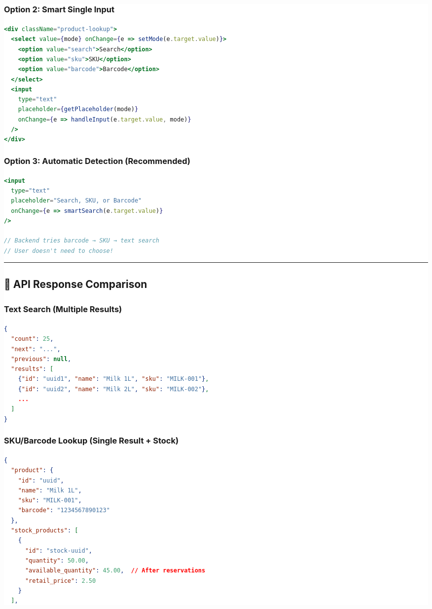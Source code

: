 ### Option 2: Smart Single Input
```jsx
<div className="product-lookup">
  <select value={mode} onChange={e => setMode(e.target.value)}>
    <option value="search">Search</option>
    <option value="sku">SKU</option>
    <option value="barcode">Barcode</option>
  </select>
  <input 
    type="text"
    placeholder={getPlaceholder(mode)}
    onChange={e => handleInput(e.target.value, mode)}
  />
</div>
```

### Option 3: Automatic Detection (Recommended)
```jsx
<input 
  type="text"
  placeholder="Search, SKU, or Barcode"
  onChange={e => smartSearch(e.target.value)}
/>

// Backend tries barcode → SKU → text search
// User doesn't need to choose!
```

---

## 📝 API Response Comparison

### Text Search (Multiple Results)
```json
{
  "count": 25,
  "next": "...",
  "previous": null,
  "results": [
    {"id": "uuid1", "name": "Milk 1L", "sku": "MILK-001"},
    {"id": "uuid2", "name": "Milk 2L", "sku": "MILK-002"},
    ...
  ]
}
```

### SKU/Barcode Lookup (Single Result + Stock)
```json
{
  "product": {
    "id": "uuid",
    "name": "Milk 1L",
    "sku": "MILK-001",
    "barcode": "1234567890123"
  },
  "stock_products": [
    {
      "id": "stock-uuid",
      "quantity": 50.00,
      "available_quantity": 45.00,  // After reservations
      "retail_price": 2.50
    }
  ],
```